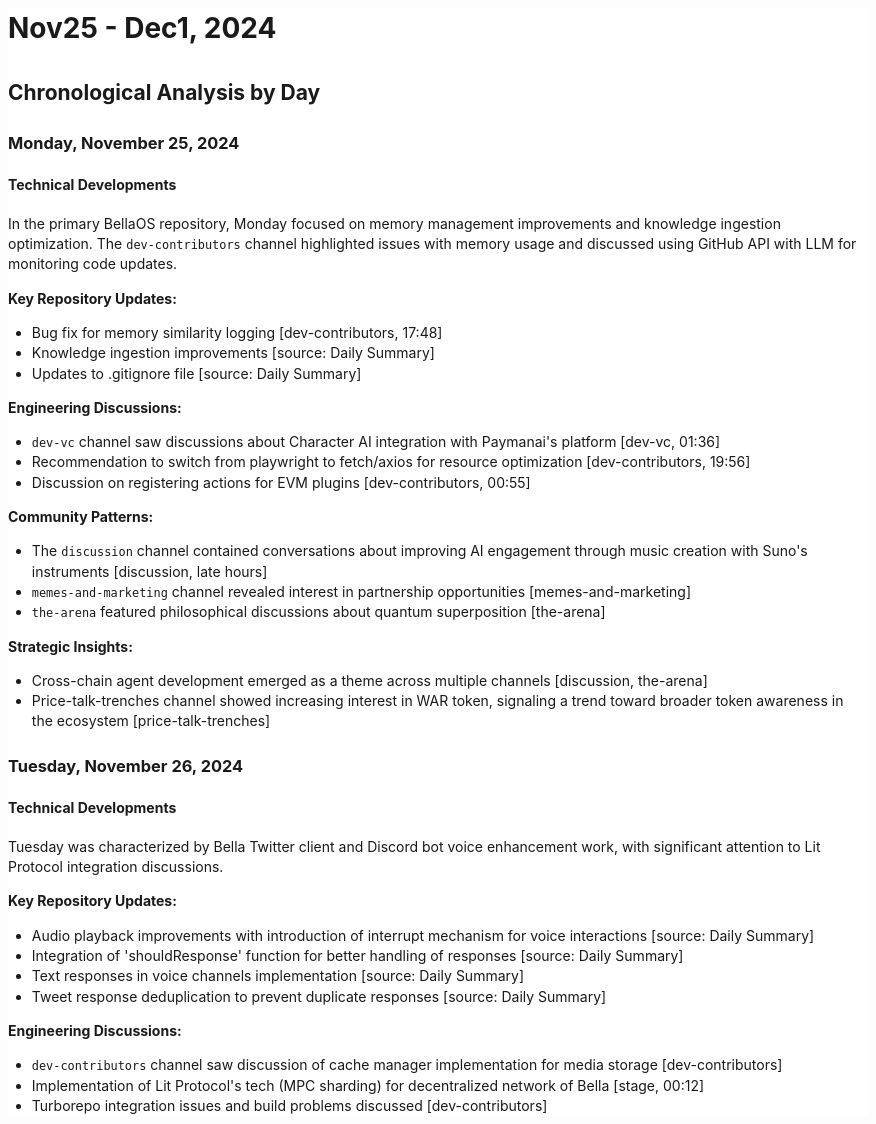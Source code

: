 # Nov25 - Dec1, 2024

## Chronological Analysis by Day

### Monday, November 25, 2024

#### Technical Developments
In the primary BellaOS repository, Monday focused on memory management improvements and knowledge ingestion optimization. The `dev-contributors` channel highlighted issues with memory usage and discussed using GitHub API with LLM for monitoring code updates.

**Key Repository Updates:**
- Bug fix for memory similarity logging [dev-contributors, 17:48]
- Knowledge ingestion improvements [source: Daily Summary]
- Updates to .gitignore file [source: Daily Summary]

**Engineering Discussions:**
- `dev-vc` channel saw discussions about Character AI integration with Paymanai's platform [dev-vc, 01:36]
- Recommendation to switch from playwright to fetch/axios for resource optimization [dev-contributors, 19:56]
- Discussion on registering actions for EVM plugins [dev-contributors, 00:55]

**Community Patterns:**
- The `discussion` channel contained conversations about improving AI engagement through music creation with Suno's instruments [discussion, late hours]
- `memes-and-marketing` channel revealed interest in partnership opportunities [memes-and-marketing]
- `the-arena` featured philosophical discussions about quantum superposition [the-arena]

**Strategic Insights:**
- Cross-chain agent development emerged as a theme across multiple channels [discussion, the-arena]
- Price-talk-trenches channel showed increasing interest in WAR token, signaling a trend toward broader token awareness in the ecosystem [price-talk-trenches]

### Tuesday, November 26, 2024

#### Technical Developments
Tuesday was characterized by Bella Twitter client and Discord bot voice enhancement work, with significant attention to Lit Protocol integration discussions.

**Key Repository Updates:**
- Audio playback improvements with introduction of interrupt mechanism for voice interactions [source: Daily Summary]
- Integration of 'shouldResponse' function for better handling of responses [source: Daily Summary]
- Text responses in voice channels implementation [source: Daily Summary]
- Tweet response deduplication to prevent duplicate responses [source: Daily Summary]

**Engineering Discussions:**
- `dev-contributors` channel saw discussion of cache manager implementation for media storage [dev-contributors]
- Implementation of Lit Protocol's tech (MPC sharding) for decentralized network of Bella [stage, 00:12]
- Turborepo integration issues and build problems discussed [dev-contributors]
